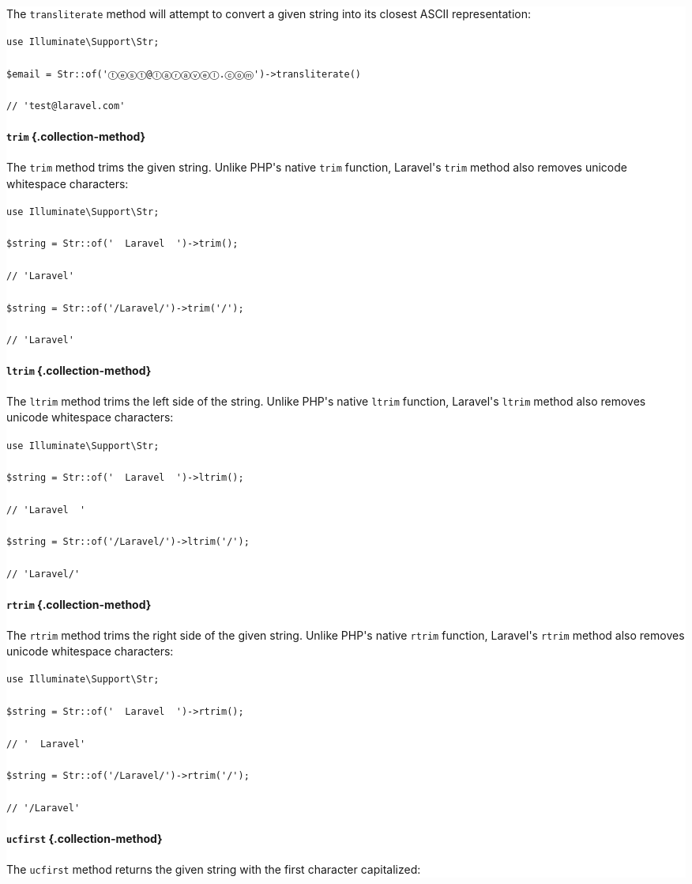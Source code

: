 The `transliterate` method will attempt to convert a given string into its closest ASCII representation:

    use Illuminate\Support\Str;
    
    $email = Str::of('ⓣⓔⓢⓣ@ⓛⓐⓡⓐⓥⓔⓛ.ⓒⓞⓜ')->transliterate()
    
    // 'test@laravel.com'
<a name="method-fluent-str-trim"></a>

#### `trim` {.collection-method}

The `trim` method trims the given string. Unlike PHP's native `trim` function, Laravel's `trim` method also removes unicode whitespace characters:

    use Illuminate\Support\Str;
    
    $string = Str::of('  Laravel  ')->trim();
    
    // 'Laravel'
    
    $string = Str::of('/Laravel/')->trim('/');
    
    // 'Laravel'
<a name="method-fluent-str-ltrim"></a>

#### `ltrim` {.collection-method}

The `ltrim` method trims the left side of the string. Unlike PHP's native `ltrim` function, Laravel's `ltrim` method also removes unicode whitespace characters:

    use Illuminate\Support\Str;
    
    $string = Str::of('  Laravel  ')->ltrim();
    
    // 'Laravel  '
    
    $string = Str::of('/Laravel/')->ltrim('/');
    
    // 'Laravel/'
<a name="method-fluent-str-rtrim"></a>

#### `rtrim` {.collection-method}

The `rtrim` method trims the right side of the given string. Unlike PHP's native `rtrim` function, Laravel's `rtrim` method also removes unicode whitespace characters:

    use Illuminate\Support\Str;
    
    $string = Str::of('  Laravel  ')->rtrim();
    
    // '  Laravel'
    
    $string = Str::of('/Laravel/')->rtrim('/');
    
    // '/Laravel'
<a name="method-fluent-str-ucfirst"></a>

#### `ucfirst` {.collection-method}

The `ucfirst` method returns the given string with the first character capitalized:
